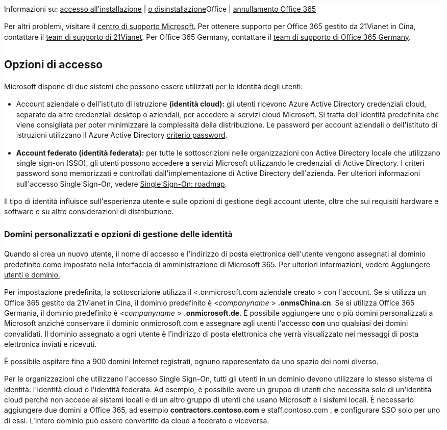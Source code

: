 Informazioni su: [accesso all'installazione](https://support.office.com/article/where-to-sign-in-to-office-365-for-business-e9eb7d51-5430-4929-91ab-6157c5a050b4)  |  [o disinstallazione](https://support.office.com/article/download-and-install-or-reinstall-office-365-or-office-2019-on-a-pc-or-mac-4414eaaf-0478-48be-9c42-23adc4716658)Office  |  [annullamento Office 365](https://support.office.com/article/Cancel-Office-365-for-business-b1bc0bef-4608-4601-813a-cdd9f746709a)
  
Per altri problemi, visitare il [centro di supporto Microsoft.](https://support.microsoft.com/contactus/) Per ottenere supporto per Office 365 gestito da 21Vianet in Cina, contattare il [team di supporto di 21Vianet](https://support.office.com/article/Get-technical-billing-and-subscription-support-for-Office-365-operated-by-21Vianet-671FB12E-F5D8-4CDF-B3E9-E8068A9AA496). Per Office 365 Germany, contattare il [team di supporto di Office 365 Germany](https://support.office.com/article/83ef2266-2543-48d7-a41a-1b56b403a8e9). 
  
## <a name="sign-in-options"></a>Opzioni di accesso

Microsoft dispone di due sistemi che possono essere utilizzati per le identità degli utenti:
  
- Account aziendale o dell'istituto di istruzione **(identità cloud):** gli utenti ricevono Azure Active Directory credenziali cloud, separate da altre credenziali desktop o aziendali, per accedere ai servizi cloud Microsoft. Si tratta dell'identità predefinita che viene consigliata per poter minimizzare la complessità della distribuzione. Le password per account aziendali o dell'istituto di istruzioni utilizzano il Azure Active Directory [criterio password](/previous-versions/azure/jj943764(v=azure.100)).
    
- **Account federato (identità federata):** per tutte le sottoscrizioni nelle organizzazioni con Active Directory locale che utilizzano single sign-on (SSO), gli utenti possono accedere a servizi Microsoft utilizzando le credenziali di Active Directory. I criteri password sono memorizzati e controllati dall'implementazione di Active Directory dell'azienda. Per ulteriori informazioni sull'accesso Single Sign-On, vedere [Single Sign-On: roadmap](/previous-versions/azure/azure-services/hh967643(v=azure.100)).
    
Il tipo di identità influisce sull'esperienza utente e sulle opzioni di gestione degli account utente, oltre che sui requisiti hardware e software e su altre considerazioni di distribuzione.
  
### <a name="custom-domains-and-identity-options"></a>Domini personalizzati e opzioni di gestione delle identità

Quando si crea un nuovo utente, il nome di accesso e l'indirizzo di posta elettronica dell'utente vengono assegnati al dominio predefinito come impostato nella interfaccia di amministrazione di Microsoft 365. Per ulteriori informazioni, vedere [Aggiungere utenti e dominio.](https://support.office.com/article/Add-your-users-and-domain-to-Office-365-6383f56d-3d09-4dcb-9b41-b5f5a5efd611) 
  
Per impostazione predefinita, la sottoscrizione utilizza il <.onmicrosoft.com aziendale creato >  con l'account. Se si utilizza un Office 365 gestito da 21Vianet in Cina, il dominio predefinito è <*companyname* > **.onmsChina.cn**. Se si utilizza Office 365 Germania, il dominio predefinito è <*companyname* > **.onmicrosoft.de**. È possibile aggiungere uno o più domini personalizzati a Microsoft anziché conservare il dominio onmicrosoft.com e assegnare agli utenti l'accesso **con** uno qualsiasi dei domini convalidati. Il dominio assegnato a ogni utente è l'indirizzo di posta elettronica che verrà visualizzato nei messaggi di posta elettronica inviati e ricevuti. 
  
È possibile ospitare fino a 900 domini Internet registrati, ognuno rappresentato da uno spazio dei nomi diverso. 
  
Per le organizzazioni che utilizzano l'accesso Single Sign-On, tutti gli utenti in un dominio devono utilizzare lo stesso sistema di identità: l'identità cloud o l'identità federata. Ad esempio, è possibile avere un gruppo di utenti che necessita solo di un'identità cloud perché non accede ai sistemi locali e di un altro gruppo di utenti che usano Microsoft e i sistemi locali. È necessario aggiungere due domini a Office 365, ad esempio **contractors.contoso.com** e staff.contoso.com , **e** configurare SSO solo per uno di essi. L'intero dominio può essere convertito da cloud a federato o viceversa.
  